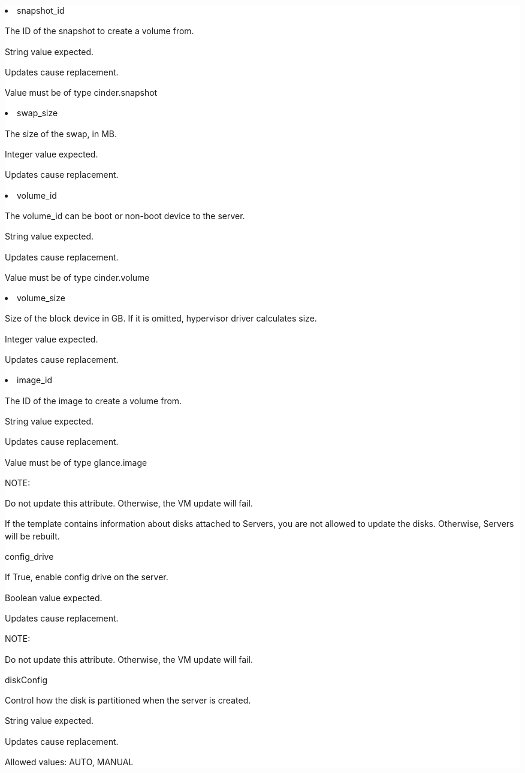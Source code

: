 </li><li>snapshot_id<p id="p3709046"><a name="p3709046"></a><a name="p3709046"></a>The ID of the snapshot to create a volume from.</p>
<p id="p33381417"><a name="p33381417"></a><a name="p33381417"></a>String value expected.</p>
<p id="p31997301"><a name="p31997301"></a><a name="p31997301"></a>Updates cause replacement.</p>
<p id="p1795864494917"><a name="p1795864494917"></a><a name="p1795864494917"></a>Value must be of type cinder.snapshot</p>
</li><li>swap_size<p id="p17770510"><a name="p17770510"></a><a name="p17770510"></a>The size of the swap, in MB.</p>
<p id="p25716863"><a name="p25716863"></a><a name="p25716863"></a>Integer value expected.</p>
<p id="p1335195494920"><a name="p1335195494920"></a><a name="p1335195494920"></a>Updates cause replacement.</p>
</li><li>volume_id<p id="p16654059"><a name="p16654059"></a><a name="p16654059"></a>The volume_id can be boot or non-boot device to the server.</p>
<p id="p15668810"><a name="p15668810"></a><a name="p15668810"></a>String value expected.</p>
<p id="p6801564"><a name="p6801564"></a><a name="p6801564"></a>Updates cause replacement.</p>
<p id="p1631964155016"><a name="p1631964155016"></a><a name="p1631964155016"></a>Value must be of type cinder.volume</p>
</li><li>volume_size<p id="p64782076"><a name="p64782076"></a><a name="p64782076"></a>Size of the block device in GB. If it is omitted, hypervisor driver calculates size.</p>
<p id="p46167779"><a name="p46167779"></a><a name="p46167779"></a>Integer value expected.</p>
<p id="p966571318508"><a name="p966571318508"></a><a name="p966571318508"></a>Updates cause replacement.</p>
</li><li>image_id<p id="p44495107"><a name="p44495107"></a><a name="p44495107"></a>The ID of the image to create a volume from.</p>
<p id="p64911646"><a name="p64911646"></a><a name="p64911646"></a>String value expected.</p>
<p id="p47333904"><a name="p47333904"></a><a name="p47333904"></a>Updates cause replacement.</p>
<p id="p53971224501"><a name="p53971224501"></a><a name="p53971224501"></a>Value must be of type glance.image</p>
</li></ul>
</li></ul>
<div class="note" id="note30001193151932"><a name="note30001193151932"></a><a name="note30001193151932"></a><span class="notetitle"> NOTE: </span><div class="notebody"><p id="p35778030"><a name="p35778030"></a><a name="p35778030"></a>Do not update this attribute. Otherwise, the VM update will fail.</p>
<p id="p53566817"><a name="p53566817"></a><a name="p53566817"></a>If the template contains information about disks attached to Servers, you are not allowed to update the disks. Otherwise, Servers will be rebuilt.</p>
</div></div>
</td>
</tr>
<tr id="row1219943191116"><td class="cellrowborder" valign="top" width="34%" headers="mcps1.1.3.1.1 "><p id="p124867305431"><a name="p124867305431"></a><a name="p124867305431"></a>config_drive</p>
</td>
<td class="cellrowborder" valign="top" width="66%" headers="mcps1.1.3.1.2 "><p id="p2636360"><a name="p2636360"></a><a name="p2636360"></a>If True, enable config drive on the server.</p>
<p id="p23727241"><a name="p23727241"></a><a name="p23727241"></a>Boolean value expected.</p>
<p id="p12218585"><a name="p12218585"></a><a name="p12218585"></a>Updates cause replacement.</p>
<div class="note" id="note1952072925715"><a name="note1952072925715"></a><a name="note1952072925715"></a><span class="notetitle"> NOTE: </span><div class="notebody"><p id="p45032171"><a name="p45032171"></a><a name="p45032171"></a>Do not update this attribute. Otherwise, the VM update will fail.</p>
</div></div>
</td>
</tr>
<tr id="row51924341115"><td class="cellrowborder" valign="top" width="34%" headers="mcps1.1.3.1.1 "><p id="p174861230104318"><a name="p174861230104318"></a><a name="p174861230104318"></a>diskConfig</p>
</td>
<td class="cellrowborder" valign="top" width="66%" headers="mcps1.1.3.1.2 "><p id="p38158322"><a name="p38158322"></a><a name="p38158322"></a>Control how the disk is partitioned when the server is created.</p>
<p id="p7880584"><a name="p7880584"></a><a name="p7880584"></a>String value expected.</p>
<p id="p3816393"><a name="p3816393"></a><a name="p3816393"></a>Updates cause replacement.</p>
<p id="p34347544"><a name="p34347544"></a><a name="p34347544"></a>Allowed values: AUTO, MANUAL</p>